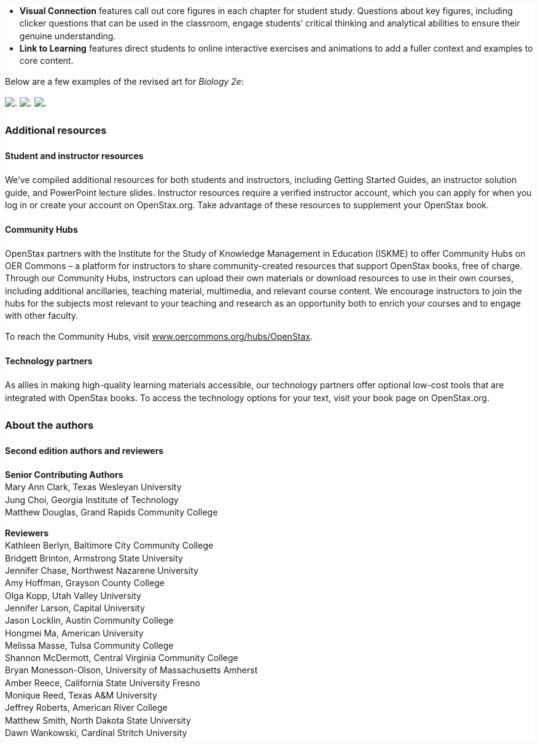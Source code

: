   - **Visual Connection** features call out core figures in each chapter for student study. Questions about key figures, including clicker questions that can be used in the classroom, engage students’ critical thinking and analytical abilities to ensure their genuine understanding.
  - **Link to Learning** features direct students to online interactive exercises and animations to add a fuller context and examples to core content.

Below are a few examples of the revised art for _Biology 2e_: 

![.][1] ![.][2] ![.][3]

### Additional resources

#### Student and instructor resources

We’ve compiled additional resources for both students and instructors, including Getting Started Guides, an instructor solution guide, and PowerPoint lecture slides. Instructor resources require a verified instructor account, which you can apply for when you log in or create your account on OpenStax.org. Take advantage of these resources to supplement your OpenStax book.

#### Community Hubs

OpenStax partners with the Institute for the Study of Knowledge Management in Education (ISKME) to offer Community Hubs on OER Commons – a platform for instructors to share community-created resources that support OpenStax books, free of charge. Through our Community Hubs, instructors can upload their own materials or download resources to use in their own courses, including additional ancillaries, teaching material, multimedia, and relevant course content. We encourage instructors to join the hubs for the subjects most relevant to your teaching and research as an opportunity both to enrich your courses and to engage with other faculty.

To reach the Community Hubs, visit www.oercommons.org/hubs/OpenStax.

#### Technology partners

As allies in making high-quality learning materials accessible, our technology partners offer optional low-cost tools that are integrated with OpenStax books. To access the technology options for your text, visit your book page on OpenStax.org.

### About the authors

#### Second edition authors and reviewers

**Senior Contributing Authors**   
Mary Ann Clark, Texas Wesleyan University   
Jung Choi, Georgia Institute of Technology   
Matthew Douglas, Grand Rapids Community College

**Reviewers**   
Kathleen Berlyn, Baltimore City Community College   
Bridgett Brinton, Armstrong State University   
Jennifer Chase, Northwest Nazarene University   
Amy Hoffman, Grayson County College   
Olga Kopp, Utah Valley University   
Jennifer Larson, Capital University   
Jason Locklin, Austin Community College   
Hongmei Ma, American University   
Melissa Masse, Tulsa Community College   
Shannon McDermott, Central Virginia Community College   
Bryan Monesson-Olson, University of Massachusetts Amherst   
Amber Reece, California State University Fresno   
Monique Reed, Texas A&M University   
Jeffrey Roberts, American River College   
Matthew Smith, North Dakota State University   
Dawn Wankowski, Cardinal Stritch University


   [1]: https://cnx.org/resources/92751f1b2763293f8ac0feb8276fe223daeeec16/Figure_04_06_04-2.png
   [2]: https://cnx.org/resources/bfdfe6bd8884d2a763bd63c1c6ec4a8c591bc8fd/Figure_05_04_01-2.png
   [3]: https://cnx.org/resources/487050861455b4b7c74f1fc8d24f6b5c53513433/Figure_B36_04_02-2.png